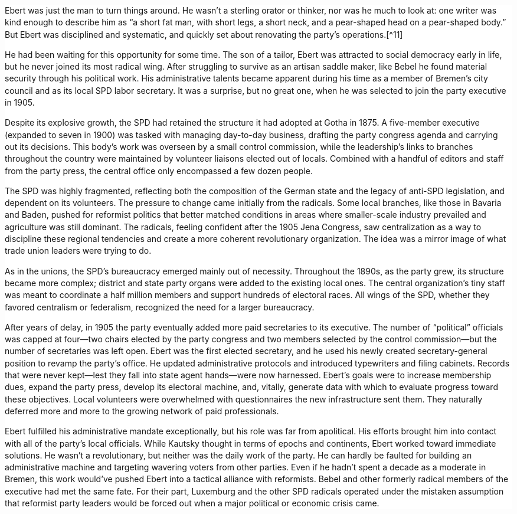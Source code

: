 Ebert was just the man to turn things around. He wasn’t a sterling orator or thinker, nor was he much to look at: one writer was kind enough to describe him as “a short fat man, with short legs, a short neck, and a pear-shaped head on a pear-shaped body.” But Ebert was disciplined and systematic, and quickly set about renovating the party’s operations.[^11]

He had been waiting for this opportunity for some time. The son of a tailor, Ebert was attracted to social democracy early in life, but he never joined its most radical wing. After struggling to survive as an artisan saddle maker, like Bebel he found material security through his political work. His administrative talents became apparent during his time as a member of Bremen’s city council and as its local SPD labor secretary. It was a surprise, but no great one, when he was selected to join the party executive in 1905.

Despite its explosive growth, the SPD had retained the structure it had adopted at Gotha in 1875. A five-member executive (expanded to seven in 1900) was tasked with managing day-to-day business, drafting the party congress agenda and carrying out its decisions. This body’s work was overseen by a small control commission, while the leadership’s links to branches throughout the country were maintained by volunteer liaisons elected out of locals. Combined with a handful of editors and staff from the party press, the central office only encompassed a few dozen people.

The SPD was highly fragmented, reflecting both the composition of the German state and the legacy of anti-SPD legislation, and dependent on its volunteers. The pressure to change came initially from the radicals. Some local branches, like those in Bavaria and Baden, pushed for reformist politics that better matched conditions in areas where smaller-scale industry prevailed and agriculture was still dominant. The radicals, feeling confident after the 1905 Jena Congress, saw centralization as a way to discipline these regional tendencies and create a more coherent revolutionary organization. The idea was a mirror image of what trade union leaders were trying to do.

As in the unions, the SPD’s bureaucracy emerged mainly out of necessity. Throughout the 1890s, as the party grew, its structure became more complex; district and state party organs were added to the existing local ones. The central organization’s tiny staff was meant to coordinate a half million members and support hundreds of electoral races. All wings of the SPD, whether they favored centralism or federalism, recognized the need for a larger bureaucracy.

After years of delay, in 1905 the party eventually added more paid secretaries to its executive. The number of “political” officials was capped at four—two chairs elected by the party congress and two members selected by the control commission—but the number of secretaries was left open. Ebert was the first elected secretary, and he used his newly created secretary-general position to revamp the party’s office. He updated administrative protocols and introduced typewriters and filing cabinets. Records that were never kept—lest they fall into state agent hands—were now harnessed. Ebert’s goals were to increase membership dues, expand the party press, develop its electoral machine, and, vitally, generate data with which to evaluate progress toward these objectives. Local volunteers were overwhelmed with questionnaires the new infrastructure sent them. They naturally deferred more and more to the growing network of paid professionals.

Ebert fulfilled his administrative mandate exceptionally, but his role was far from apolitical. His efforts brought him into contact with all of the party’s local officials. While Kautsky thought in terms of epochs and continents, Ebert worked toward immediate solutions. He wasn’t a revolutionary, but neither was the daily work of the party. He can hardly be faulted for building an administrative machine and targeting wavering voters from other parties. Even if he hadn’t spent a decade as a moderate in Bremen, this work would’ve pushed Ebert into a tactical alliance with reformists. Bebel and other formerly radical members of the executive had met the same fate. For their part, Luxemburg and the other SPD radicals operated under the mistaken assumption that reformist party leaders would be forced out when a major political or economic crisis came.

